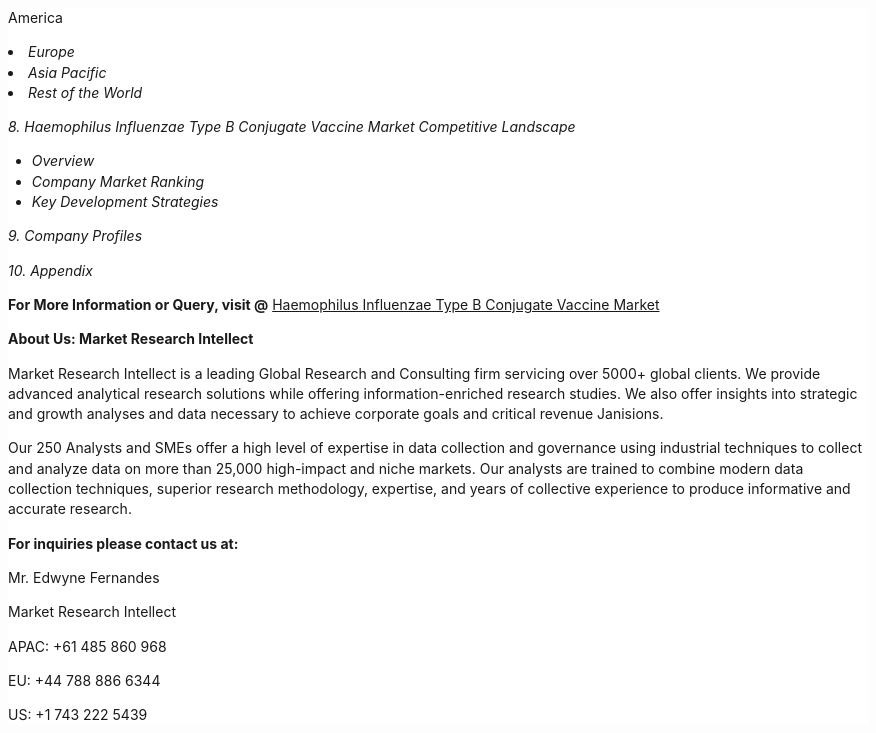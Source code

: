 America</span></em></li><li><em><span class="">Europe</span></em></li><li><em><span class="">Asia Pacific</span></em></li><li><em><span class="">Rest of the World</span></em></li></ul><p><em><span class="font-[700]">8. Haemophilus Influenzae Type B Conjugate Vaccine Market Competitive Landscape</span></em></p><ul><li><em><span class="">Overview</span></em></li><li><em><span class="">Company Market Ranking</span></em></li><li><em><span class="">Key Development Strategies</span></em></li></ul><p><em><span class="font-[700]">9. Company Profiles</span></em></p><p><em><span class="font-[700]">10. Appendix</span></em></p><p><span class="font-[700]"><strong>For More Information or Query, visit&nbsp;@</strong>&nbsp;</span><span class="font-[700]"><a href="https://www.marketresearchintellect.com/product/global-haemophilus-influenzae-type-b-conjugate-vaccine-market/?utm_source=Linkedin&utm_medium=822" target="_blank" data-tracking-control-name="article-ssr-frontend-pulse_little-text-block" data-tracking-will-navigate="" data-test-link="">Haemophilus Influenzae Type B Conjugate Vaccine Market</a></span></p><p><strong><span class="font-[700]">About Us: Market Research Intellect</span></strong></p><p><span class="">Market Research Intellect is a leading Global Research and Consulting firm servicing over 5000+ global clients. We provide advanced analytical research solutions while offering information-enriched research studies.&nbsp;</span>We also offer insights into strategic and growth analyses and data necessary to achieve corporate goals and critical revenue Janisions.</p><p><span class="">Our 250 Analysts and SMEs offer a high level of expertise in data collection and governance using industrial techniques to collect and analyze data on more than 25,000 high-impact and niche markets. Our analysts are trained to combine modern data collection techniques, superior research methodology, expertise, and years of collective experience to produce informative and accurate research.</span></p><p><strong>For inquiries please contact us at:</strong></p><p>Mr. Edwyne Fernandes</p><p>Market Research Intellect</p><p>APAC: +61 485 860 968</p><p>EU: +44 788 886 6344</p><p>US: +1 743 222 5439</p>